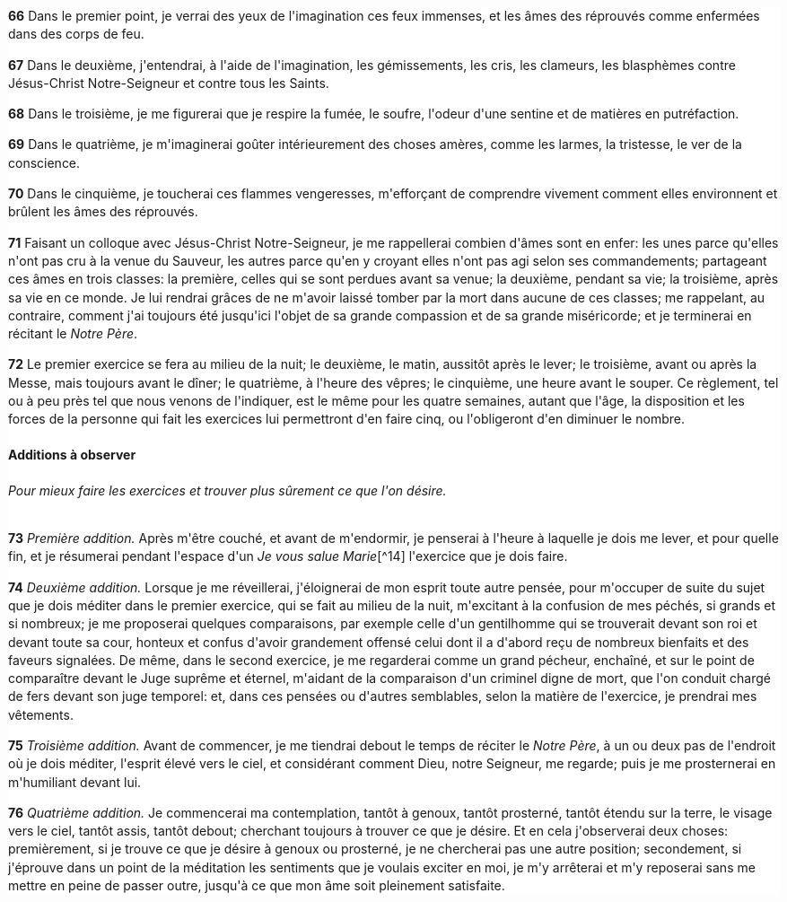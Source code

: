 **66** Dans le premier point, je verrai des yeux de l'imagination ces feux immenses, et les âmes des réprouvés comme enfermées dans des corps de feu.

**67** Dans le deuxième, j'entendrai, à l'aide de l'imagination, les gémissements, les cris, les clameurs, les blasphèmes contre Jésus-Christ Notre-Seigneur et contre tous les Saints.

**68** Dans le troisième, je me figurerai que je respire la fumée, le soufre, l'odeur d'une sentine et de matières en putréfaction.

**69** Dans le quatrième, je m'imaginerai goûter intérieurement des choses amères, comme les larmes, la tristesse, le ver de la conscience.

**70** Dans le cinquième, je toucherai ces flammes vengeresses, m'efforçant de comprendre vivement comment elles environnent et brûlent les âmes des réprouvés.

**71** Faisant un colloque avec Jésus-Christ Notre-Seigneur, je me rappellerai combien d'âmes sont en enfer: les unes parce qu'elles n'ont pas cru à la venue du Sauveur, les autres parce qu'en y croyant elles n'ont pas agi selon ses commandements; partageant ces âmes en trois classes: la première, celles qui se sont perdues avant sa venue; la deuxième, pendant sa vie; la troisième, après sa vie en ce monde. Je lui rendrai grâces de ne m'avoir laissé tomber par la mort dans aucune de ces classes; me rappelant, au contraire, comment j'ai toujours été jusqu'ici l'objet de sa grande compassion et de sa grande miséricorde; et je terminerai en récitant le _Notre Père_.

**72** Le premier exercice se fera au milieu de la nuit; le deuxième, le matin, aussitôt après le lever; le troisième, avant ou après la Messe, mais toujours avant le dîner; le quatrième, à l'heure des vêpres; le cinquième, une heure avant le souper. Ce règlement, tel ou à peu près tel que nous venons de l'indiquer, est le même pour les quatre semaines, autant que l'âge, la disposition et les forces de la personne qui fait les exercices lui permettront d'en faire cinq, ou l'obligeront d'en diminuer le nombre.

#### Additions à observer

###### Pour mieux faire les exercices et trouver plus sûrement ce que l'on désire.

**73** _Première addition._ Après m'être couché, et avant de m'endormir, je penserai à l'heure à laquelle je dois me lever, et pour quelle fin, et je résumerai pendant l'espace d'un _Je vous salue Marie_[^14] l'exercice que je dois faire.

**74** _Deuxième addition._ Lorsque je me réveillerai, j'éloignerai de mon esprit toute autre pensée, pour m'occuper de suite du sujet que je dois méditer dans le premier exercice, qui se fait au milieu de la nuit, m'excitant à la confusion de mes péchés, si grands et si nombreux; je me proposerai quelques comparaisons, par exemple celle d'un gentilhomme qui se trouverait devant son roi et devant toute sa cour, honteux et confus d'avoir grandement offensé celui dont il a d'abord reçu de nombreux bienfaits et des faveurs signalées. De même, dans le second exercice, je me regarderai comme un grand pécheur, enchaîné, et sur le point de comparaître devant le Juge suprême et éternel, m'aidant de la comparaison d'un criminel digne de mort, que l'on conduit chargé de fers devant son juge temporel: et, dans ces pensées ou d'autres semblables, selon la matière de l'exercice, je prendrai mes vêtements.

**75** _Troisième addition._ Avant de commencer, je me tiendrai debout le temps de réciter le _Notre Père_, à un ou deux pas de l'endroit où je dois méditer, l'esprit élevé vers le ciel, et considérant comment Dieu, notre Seigneur, me regarde; puis je me prosternerai en m'humiliant devant lui.

**76** _Quatrième addition._ Je commencerai ma contemplation, tantôt à genoux, tantôt prosterné, tantôt étendu sur la terre, le visage vers le ciel, tantôt assis, tantôt debout; cherchant toujours à trouver ce que je désire. Et en cela j'observerai deux choses: premièrement, si je trouve ce que je désire à genoux ou prosterné, je ne chercherai pas une autre position; secondement, si j'éprouve dans un point de la méditation les sentiments que je voulais exciter en moi, je m'y arrêterai et m'y reposerai sans me mettre en peine de passer outre, jusqu'à ce que mon âme soit pleinement satisfaite.
